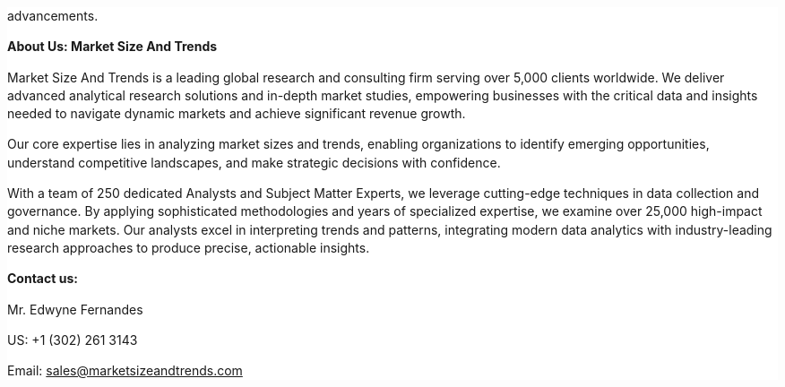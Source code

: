 advancements.</p></body></html></p><p><strong>About Us:&nbsp;Market Size And Trends</strong></p><p>Market Size And Trends&nbsp;is a leading global research and consulting firm serving over 5,000 clients worldwide. We deliver advanced analytical research solutions and in-depth market studies, empowering businesses with the critical data and insights needed to navigate dynamic markets and achieve significant revenue growth.</p><p>Our core expertise lies in analyzing market sizes and trends, enabling organizations to identify emerging opportunities, understand competitive landscapes, and make strategic decisions with confidence.</p><p>With a team of 250 dedicated Analysts and Subject Matter Experts, we leverage cutting-edge techniques in data collection and governance. By applying sophisticated methodologies and years of specialized expertise, we examine over 25,000 high-impact and niche markets. Our analysts excel in interpreting trends and patterns, integrating modern data analytics with industry-leading research approaches to produce precise, actionable insights.</p><p><strong>Contact us:</strong></p><p>Mr. Edwyne Fernandes</p><p>US: +1 (302) 261 3143</p><p>Email: <a href="mailto:sales@marketsizeandtrends.com">sales@marketsizeandtrends.com</a>&nbsp;</p>
